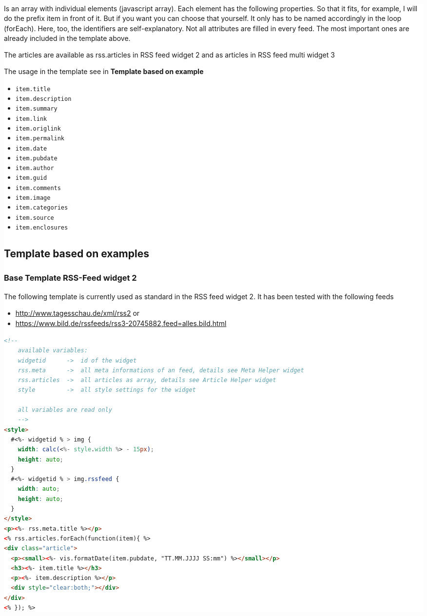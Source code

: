 Is an array with individual elements (javascript array). Each element has the following properties.
So that it fits, for example, I will do the prefix item in front of it. But if you want you can choose that yourself. It only has to be named accordingly in the loop (forEach). Here, too, the identifiers are self-explanatory. Not all attributes are filled in every feed. The most important ones are already included in the template above.

The articles are available as rss.articles in RSS feed widget 2 and as articles in RSS feed multi widget 3

The usage in the template see in **Template based on example**

- `item.title`
- `item.description`
- `item.summary`
- `item.link`
- `item.origlink`
- `item.permalink`
- `item.date`
- `item.pubdate`
- `item.author`
- `item.guid`
- `item.comments`
- `item.image`
- `item.categories`
- `item.source`
- `item.enclosures`

## Template based on examples

### Base Template RSS-Feed widget 2

The following template is currently used as standard in the RSS feed widget 2.
It has been tested with the following feeds

- <http://www.tagesschau.de/xml/rss2> or
- <https://www.bild.de/rssfeeds/rss3-20745882,feed=alles.bild.html>

```html
<!--
    available variables:
    widgetid      ->  id of the widget
    rss.meta      ->  all meta informations of an feed, details see Meta Helper widget
    rss.articles  ->  all articles as array, details see Article Helper widget
    style         ->  all style settings for the widget

    all variables are read only
    -->
<style>
  #<%- widgetid % > img {
    width: calc(<%- style.width %> - 15px);
    height: auto;
  }
  #<%- widgetid % > img.rssfeed {
    width: auto;
    height: auto;
  }
</style>
<p><%- rss.meta.title %></p>
<% rss.articles.forEach(function(item){ %>
<div class="article">
  <p><small><%- vis.formatDate(item.pubdate, "TT.MM.JJJJ SS:mm") %></small></p>
  <h3><%- item.title %></h3>
  <p><%- item.description %></p>
  <div style="clear:both;"></div>
</div>
<% }); %>
```
